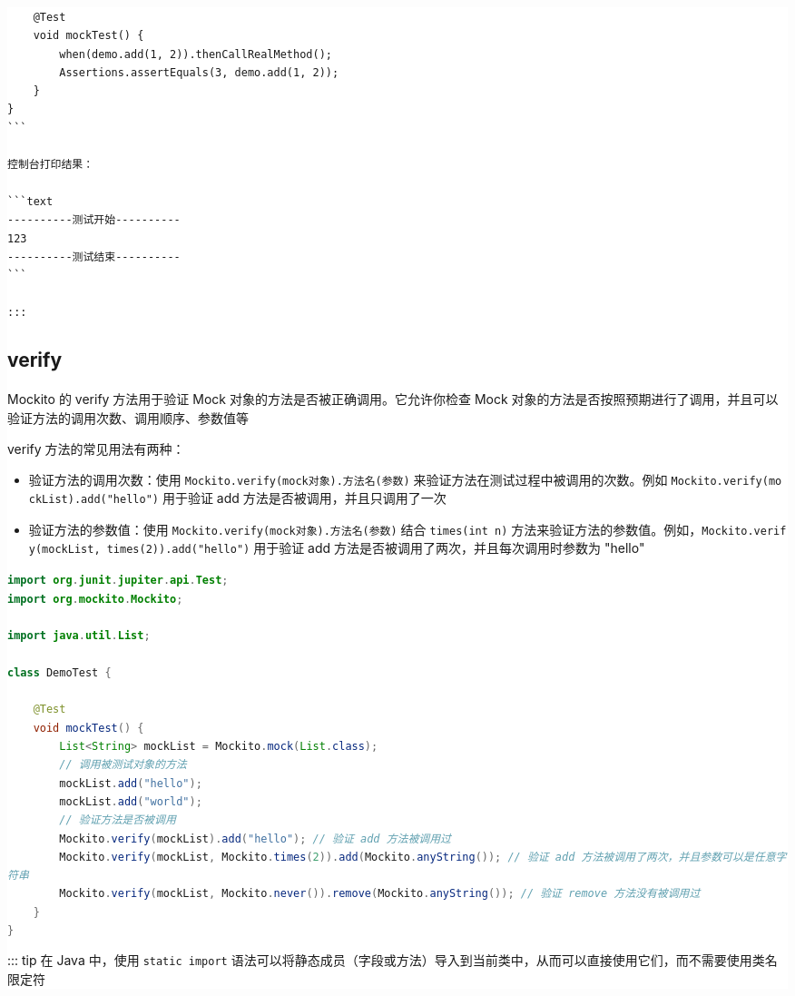         @Test
        void mockTest() {
            when(demo.add(1, 2)).thenCallRealMethod();
            Assertions.assertEquals(3, demo.add(1, 2));
        }
    }
    ```
    
    控制台打印结果：
    
    ```text
    ----------测试开始----------
    123
    ----------测试结束----------
    ```
    
    :::

## verify

Mockito 的 verify 方法用于验证 Mock 对象的方法是否被正确调用。它允许你检查 Mock 对象的方法是否按照预期进行了调用，并且可以验证方法的调用次数、调用顺序、参数值等

verify 方法的常见用法有两种：

- 验证方法的调用次数：使用 `Mockito.verify(mock对象).方法名(参数)` 来验证方法在测试过程中被调用的次数。例如 `Mockito.verify(mockList).add("hello")` 用于验证 add 方法是否被调用，并且只调用了一次

- 验证方法的参数值：使用 `Mockito.verify(mock对象).方法名(参数)` 结合 `times(int n)` 方法来验证方法的参数值。例如，`Mockito.verify(mockList, times(2)).add("hello")` 用于验证 add 方法是否被调用了两次，并且每次调用时参数为 "hello"

```java
import org.junit.jupiter.api.Test;
import org.mockito.Mockito;

import java.util.List;

class DemoTest {

    @Test
    void mockTest() {
        List<String> mockList = Mockito.mock(List.class);
        // 调用被测试对象的方法
        mockList.add("hello");
        mockList.add("world");
        // 验证方法是否被调用
        Mockito.verify(mockList).add("hello"); // 验证 add 方法被调用过
        Mockito.verify(mockList, Mockito.times(2)).add(Mockito.anyString()); // 验证 add 方法被调用了两次，并且参数可以是任意字符串
        Mockito.verify(mockList, Mockito.never()).remove(Mockito.anyString()); // 验证 remove 方法没有被调用过
    }
}
```

::: tip
在 Java 中，使用 `static import` 语法可以将静态成员（字段或方法）导入到当前类中，从而可以直接使用它们，而不需要使用类名限定符

